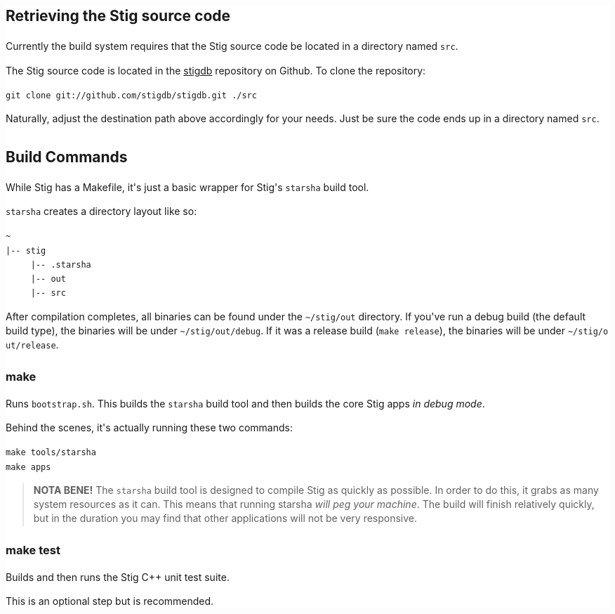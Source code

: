 ## Retrieving the Stig source code

Currently the build system requires that the Stig source code be located in a directory named `src`.

The Stig source code is located in the [stigdb](http://github.com/stigdb/stigdb) repository on Github. To clone the repository:

```
git clone git://github.com/stigdb/stigdb.git ./src
```

Naturally, adjust the destination path above accordingly for your needs. Just be sure the code ends up in a directory named `src`.

## Build Commands

While Stig has a Makefile, it's just a basic wrapper for Stig's `starsha` build tool.

`starsha` creates a directory layout like so:

```
~
|-- stig
     |-- .starsha
     |-- out
     |-- src
```

After compilation completes, all binaries can be found under the `~/stig/out` directory. If you've run a debug build (the default build type), the binaries will be under `~/stig/out/debug`. If it was a release build (`make release`), the binaries will be under `~/stig/out/release`.

### make

Runs `bootstrap.sh`. This builds the `starsha` build tool and then builds the core Stig apps _in debug mode_. 

Behind the scenes, it's actually running these two commands:

```
make tools/starsha
make apps
```

> **NOTA BENE!** 
> The `starsha` build tool is designed to compile Stig as quickly as possible. In order to do this, it grabs as many system resources as it can. This means that running starsha _will peg your machine_. The build will finish relatively quickly, but in the duration you may find that other applications will not be very responsive.

### make test

Builds and then runs the Stig C++ unit test suite.

This is an optional step but is recommended.

